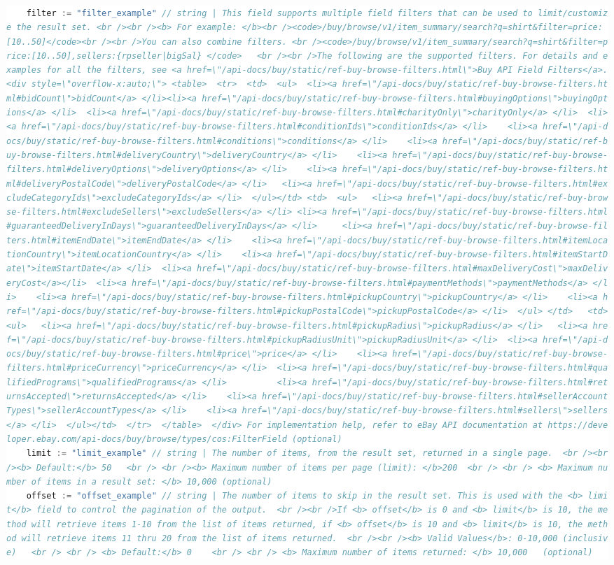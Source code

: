 ```go
    filter := "filter_example" // string | This field supports multiple field filters that can be used to limit/customize the result set. <br /><br /><b> For example: </b><br /><code>/buy/browse/v1/item_summary/search?q=shirt&filter=price:[10..50]</code><br /><br />You can also combine filters. <br /><code>/buy/browse/v1/item_summary/search?q=shirt&filter=price:[10..50],sellers:{rpseller|bigSal} </code>   <br /><br />The following are the supported filters. For details and examples for all the filters, see <a href=\"/api-docs/buy/static/ref-buy-browse-filters.html\">Buy API Field Filters</a>. <div style=\"overflow-x:auto;\"> <table>  <tr>  <td>  <ul>  <li><a href=\"/api-docs/buy/static/ref-buy-browse-filters.html#bidCount\">bidCount</a> </li><li><a href=\"/api-docs/buy/static/ref-buy-browse-filters.html#buyingOptions\">buyingOptions</a> </li>  <li><a href=\"/api-docs/buy/static/ref-buy-browse-filters.html#charityOnly\">charityOnly</a> </li>  <li><a href=\"/api-docs/buy/static/ref-buy-browse-filters.html#conditionIds\">conditionIds</a> </li>    <li><a href=\"/api-docs/buy/static/ref-buy-browse-filters.html#conditions\">conditions</a> </li>    <li><a href=\"/api-docs/buy/static/ref-buy-browse-filters.html#deliveryCountry\">deliveryCountry</a> </li>    <li><a href=\"/api-docs/buy/static/ref-buy-browse-filters.html#deliveryOptions\">deliveryOptions</a> </li>    <li><a href=\"/api-docs/buy/static/ref-buy-browse-filters.html#deliveryPostalCode\">deliveryPostalCode</a> </li>   <li><a href=\"/api-docs/buy/static/ref-buy-browse-filters.html#excludeCategoryIds\">excludeCategoryIds</a> </li>  </ul></td> <td>  <ul>   <li><a href=\"/api-docs/buy/static/ref-buy-browse-filters.html#excludeSellers\">excludeSellers</a> </li> <li><a href=\"/api-docs/buy/static/ref-buy-browse-filters.html#guaranteedDeliveryInDays\">guaranteedDeliveryInDays</a> </li>     <li><a href=\"/api-docs/buy/static/ref-buy-browse-filters.html#itemEndDate\">itemEndDate</a> </li>    <li><a href=\"/api-docs/buy/static/ref-buy-browse-filters.html#itemLocationCountry\">itemLocationCountry</a> </li>    <li><a href=\"/api-docs/buy/static/ref-buy-browse-filters.html#itemStartDate\">itemStartDate</a> </li>  <li><a href=\"/api-docs/buy/static/ref-buy-browse-filters.html#maxDeliveryCost\">maxDeliveryCost</a></li>  <li><a href=\"/api-docs/buy/static/ref-buy-browse-filters.html#paymentMethods\">paymentMethods</a> </li>    <li><a href=\"/api-docs/buy/static/ref-buy-browse-filters.html#pickupCountry\">pickupCountry</a> </li>    <li><a href=\"/api-docs/buy/static/ref-buy-browse-filters.html#pickupPostalCode\">pickupPostalCode</a> </li>  </ul> </td>   <td>  <ul>   <li><a href=\"/api-docs/buy/static/ref-buy-browse-filters.html#pickupRadius\">pickupRadius</a> </li>   <li><a href=\"/api-docs/buy/static/ref-buy-browse-filters.html#pickupRadiusUnit\">pickupRadiusUnit</a> </li>  <li><a href=\"/api-docs/buy/static/ref-buy-browse-filters.html#price\">price</a> </li>    <li><a href=\"/api-docs/buy/static/ref-buy-browse-filters.html#priceCurrency\">priceCurrency</a> </li>  <li><a href=\"/api-docs/buy/static/ref-buy-browse-filters.html#qualifiedPrograms\">qualifiedPrograms</a> </li>          <li><a href=\"/api-docs/buy/static/ref-buy-browse-filters.html#returnsAccepted\">returnsAccepted</a> </li>    <li><a href=\"/api-docs/buy/static/ref-buy-browse-filters.html#sellerAccountTypes\">sellerAccountTypes</a> </li>    <li><a href=\"/api-docs/buy/static/ref-buy-browse-filters.html#sellers\">sellers</a> </li>  </ul></td>  </tr>  </table>  </div> For implementation help, refer to eBay API documentation at https://developer.ebay.com/api-docs/buy/browse/types/cos:FilterField (optional)
    limit := "limit_example" // string | The number of items, from the result set, returned in a single page.  <br /><br /><b> Default:</b> 50   <br /> <br /><b> Maximum number of items per page (limit): </b>200  <br /> <br /> <b> Maximum number of items in a result set: </b> 10,000 (optional)
    offset := "offset_example" // string | The number of items to skip in the result set. This is used with the <b> limit</b> field to control the pagination of the output.  <br /><br />If <b> offset</b> is 0 and <b> limit</b> is 10, the method will retrieve items 1-10 from the list of items returned, if <b> offset</b> is 10 and <b> limit</b> is 10, the method will retrieve items 11 thru 20 from the list of items returned.  <br /><br /><b> Valid Values</b>: 0-10,000 (inclusive)   <br /> <br /> <b> Default:</b> 0    <br /> <br /> <b> Maximum number of items returned: </b> 10,000   (optional)
```